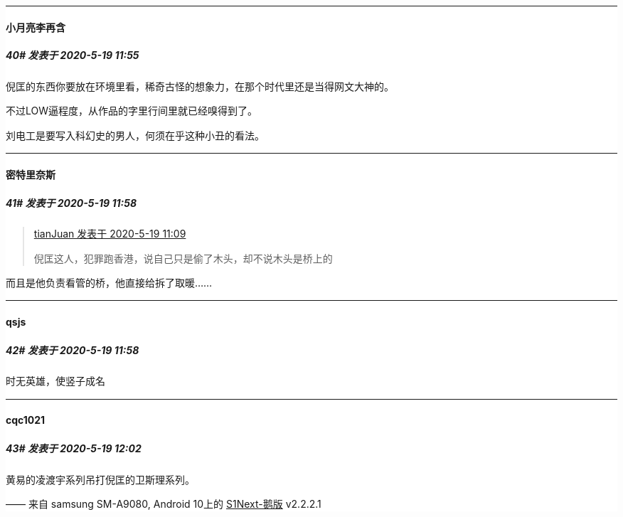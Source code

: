 -----

####  小月亮李再含  
##### 40#       发表于 2020-5-19 11:55




倪匡的东西你要放在环境里看，稀奇古怪的想象力，在那个时代里还是当得网文大神的。

不过LOW逼程度，从作品的字里行间里就已经嗅得到了。

刘电工是要写入科幻史的男人，何须在乎这种小丑的看法。







-----

####  密特里奈斯  
##### 41#       发表于 2020-5-19 11:58



<blockquote><a href="httphttps://bbs.saraba1st.com/2b/forum.php?mod=redirect&amp;goto=findpost&amp;pid=47472758&amp;ptid=1936091" target="_blank">tianJuan 发表于 2020-5-19 11:09</a>

倪匡这人，犯罪跑香港，说自己只是偷了木头，却不说木头是桥上的</blockquote>
而且是他负责看管的桥，他直接给拆了取暖……







-----

####  qsjs  
##### 42#       发表于 2020-5-19 11:58




时无英雄，使竖子成名







-----

####  cqc1021  
##### 43#       发表于 2020-5-19 12:02




黄易的凌渡宇系列吊打倪匡的卫斯理系列。

—— 来自 samsung SM-A9080, Android 10上的 [S1Next-鹅版](https://github.com/ykrank/S1-Next/releases) v2.2.2.1
